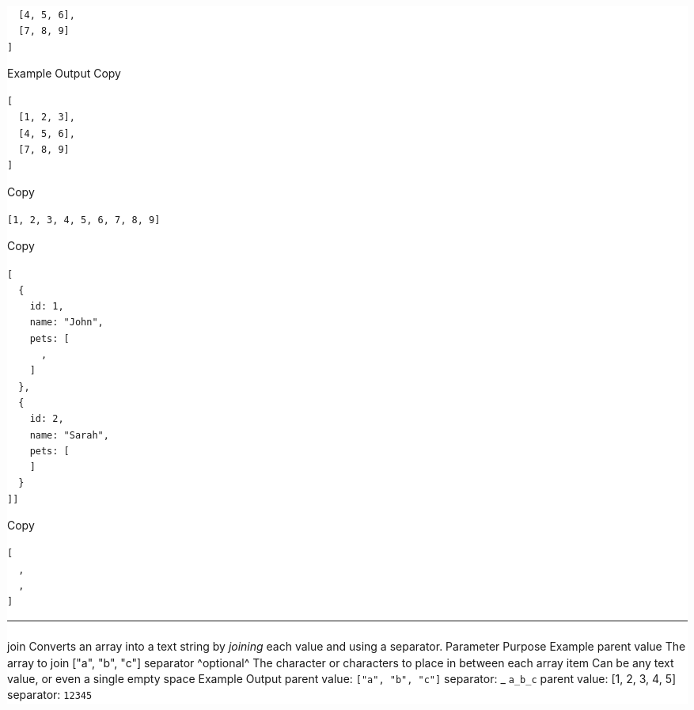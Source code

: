 ``` 
  [4, 5, 6],
  [7, 8, 9]
]
```
Example
Output
Copy
``` 
[
  [1, 2, 3],
  [4, 5, 6],
  [7, 8, 9]
]
```
Copy
``` 
[1, 2, 3, 4, 5, 6, 7, 8, 9]
```
Copy
``` 
[
  {
    id: 1,
    name: "John",
    pets: [
      ,
    ]
  },
  {
    id: 2,
    name: "Sarah",
    pets: [
    ]
  }
]]
```
Copy
``` 
[
  ,
  ,
]
```
------------------------------------------------------------------------
###  
join
Converts an array into a text string by *joining* each value and using a separator.
Parameter
Purpose
Example
parent value
The array to join
\[\"a\", \"b\", \"c\"\]
separator ^optional^
The character or characters to place in between each array item
Can be any text value, or even a single empty space
Example
Output
parent value: `["a", "b", "c"]`
separator: \_
`a_b_c`
parent value: \[1, 2, 3, 4, 5\]
separator:
`12345`